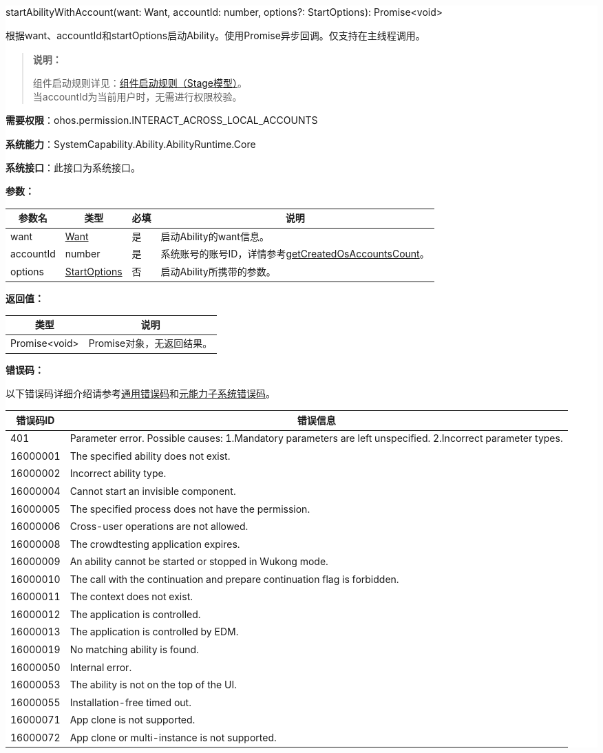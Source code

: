 startAbilityWithAccount(want: Want, accountId: number, options?: StartOptions): Promise\<void\>

根据want、accountId和startOptions启动Ability。使用Promise异步回调。仅支持在主线程调用。

> **说明：**
>
> 组件启动规则详见：[组件启动规则（Stage模型）](../../application-models/component-startup-rules.md)。  
> 当accountId为当前用户时，无需进行权限校验。

**需要权限**：ohos.permission.INTERACT_ACROSS_LOCAL_ACCOUNTS

**系统能力**：SystemCapability.Ability.AbilityRuntime.Core

**系统接口**：此接口为系统接口。

**参数：**

| 参数名 | 类型 | 必填 | 说明 |
| -------- | -------- | -------- | -------- |
| want | [Want](js-apis-app-ability-want.md) | 是 | 启动Ability的want信息。 |
| accountId | number | 是 | 系统账号的账号ID，详情参考[getCreatedOsAccountsCount](../apis-basic-services-kit/js-apis-osAccount.md#getosaccountcount9)。 |
| options | [StartOptions](js-apis-app-ability-startOptions.md) | 否 | 启动Ability所携带的参数。 |

**返回值：**

| 类型 | 说明 |
| -------- | -------- |
| Promise\<void> | Promise对象，无返回结果。 |

**错误码：**

以下错误码详细介绍请参考[通用错误码](../errorcode-universal.md)和[元能力子系统错误码](errorcode-ability.md)。

| 错误码ID | 错误信息 |
| ------- | -------------------------------- |
| 401 | Parameter error. Possible causes: 1.Mandatory parameters are left unspecified. 2.Incorrect parameter types. |
| 16000001 | The specified ability does not exist. |
| 16000002 | Incorrect ability type. |
| 16000004 | Cannot start an invisible component. |
| 16000005 | The specified process does not have the permission. |
| 16000006 | Cross-user operations are not allowed. |
| 16000008 | The crowdtesting application expires. |
| 16000009 | An ability cannot be started or stopped in Wukong mode. |
| 16000010 | The call with the continuation and prepare continuation flag is forbidden. |
| 16000011 | The context does not exist. |
| 16000012 | The application is controlled.        |
| 16000013 | The application is controlled by EDM.       |
| 16000019 | No matching ability is found. |
| 16000050 | Internal error. |
| 16000053 | The ability is not on the top of the UI. |
| 16000055 | Installation-free timed out. |
| 16000071 | App clone is not supported. |
| 16000072 | App clone or multi-instance is not supported. |